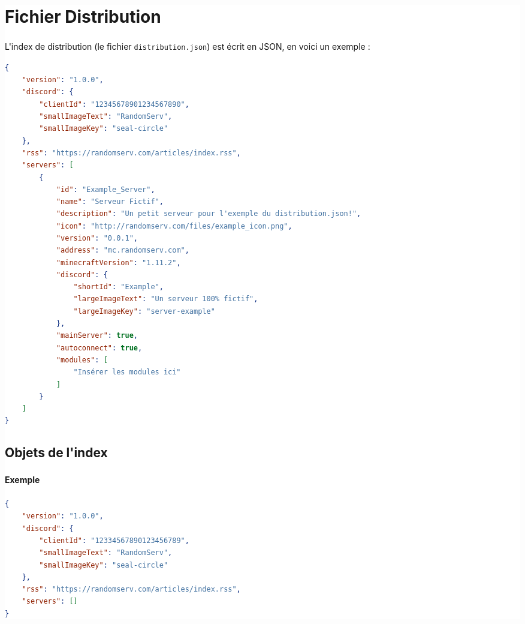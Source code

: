 # Fichier Distribution

L'index de distribution (le fichier `distribution.json`) est écrit en JSON, en voici un exemple :

```json
{
    "version": "1.0.0",
    "discord": {
        "clientId": "12345678901234567890",
        "smallImageText": "RandomServ",
        "smallImageKey": "seal-circle"
    },
    "rss": "https://randomserv.com/articles/index.rss",
    "servers": [
        {
            "id": "Example_Server",
            "name": "Serveur Fictif",
            "description": "Un petit serveur pour l'exemple du distribution.json!",
            "icon": "http://randomserv.com/files/example_icon.png",
            "version": "0.0.1",
            "address": "mc.randomserv.com",
            "minecraftVersion": "1.11.2",
            "discord": {
                "shortId": "Example",
                "largeImageText": "Un serveur 100% fictif",
                "largeImageKey": "server-example"
            },
            "mainServer": true,
            "autoconnect": true,
            "modules": [
                "Insérer les modules ici"
            ]
        }
    ]
}
```

## Objets de l'index

#### Exemple
```JSON
{
    "version": "1.0.0",
    "discord": {
        "clientId": "12334567890123456789",
        "smallImageText": "RandomServ",
        "smallImageKey": "seal-circle"
    },
    "rss": "https://randomserv.com/articles/index.rss",
    "servers": []
}
```
